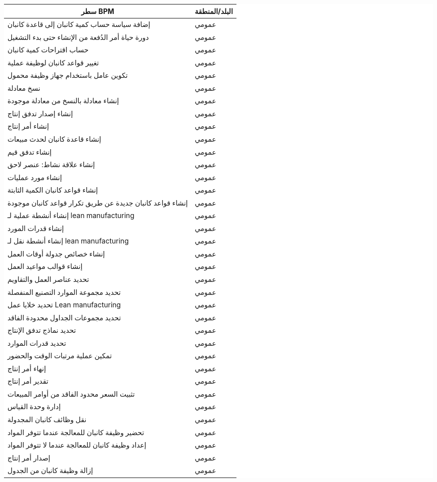 | سطر BPM                                                      | البلد/المنطقة |
|---------------------------------------------------------------|----------------|
| إضافة سياسة حساب كمية كانبان إلى قاعدة كانبان     | عمومي         |
| دورة حياة أمر الدُفعة من الإنشاء حتى بدء التشغيل                    | عمومي         |
| حساب اقتراحات كمية كانبان                         | عمومي         |
| تغيير قواعد كانبان لوظيفة عملية                         | عمومي         |
| تكوين عامل باستخدام جهاز وظيفة محمول                | عمومي         |
| نسخ معادلة                                                | عمومي         |
| إنشاء معادلة بالنسخ من معادلة موجودة          | عمومي         |
| إنشاء إصدار تدفق إنتاج                              | عمومي         |
| إنشاء أمر إنتاج                                     | عمومي         |
| إنشاء قاعدة كانبان لحدث مبيعات                              | عمومي         |
| إنشاء تدفق قيم                                         | عمومي         |
| إنشاء علاقة نشاط: عنصر لاحق                           | عمومي         |
| إنشاء مورد عمليات                                 | عمومي         |
| إنشاء قواعد كانبان الكمية الثابتة                            | عمومي         |
| إنشاء قواعد كانبان جديدة عن طريق تكرار قواعد كانبان موجودة  | عمومي         |
| إنشاء أنشطة عملية لـ lean manufacturing              | عمومي         |
| إنشاء قدرات المورد                                  | عمومي         |
| إنشاء أنشطة نقل لـ lean manufacturing             | عمومي         |
| إنشاء خصائص جدولة أوقات العمل                     | عمومي         |
| إنشاء قوالب مواعيد العمل                                 | عمومي         |
| تحديد عناصر العمل والتقاويم                            | عمومي         |
| تحديد مجموعة الموارد التصنيع المنفصلة                  | عمومي         |
| تحديد خلايا عمل Lean manufacturing                          | عمومي         |
| تحديد مجموعات الجداول محدودة الفاقد                                   | عمومي         |
| تحديد نماذج تدفق الإنتاج                                 | عمومي         |
| تحديد قدرات الموارد                                  | عمومي         |
| تمكين عملية مرتبات الوقت والحضور                | عمومي         |
| إنهاء أمر إنتاج                                        | عمومي         |
| تقدير أمر إنتاج                                   | عمومي         |
| تثبيت السعر محدود الفاقد من أوامر المبيعات                                | عمومي         |
| إدارة وحدة القياس                                        | عمومي         |
| نقل وظائف كانبان المجدولة                                    | عمومي         |
| تحضير وظيفة كانبان للمعالجة عندما تتوفر المواد     | عمومي         |
| إعداد وظيفة كانبان للمعالجة عندما لا تتوفر المواد | عمومي         |
| إصدار أمر إنتاج                                    | عمومي         |
| إزالة وظيفة كانبان من الجدول                         | عمومي         |
